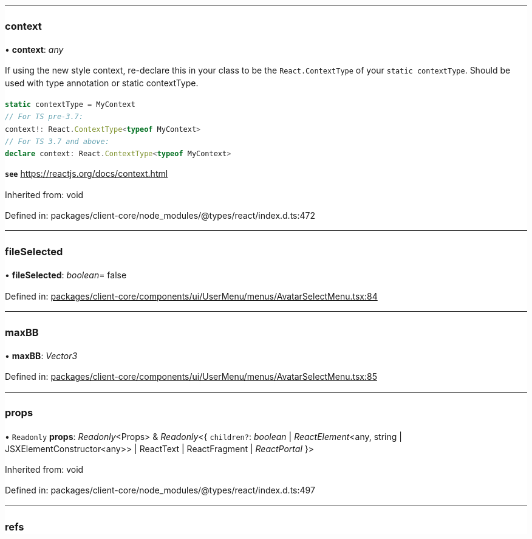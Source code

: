___

### context

• **context**: *any*

If using the new style context, re-declare this in your class to be the
`React.ContextType` of your `static contextType`.
Should be used with type annotation or static contextType.

```ts
static contextType = MyContext
// For TS pre-3.7:
context!: React.ContextType<typeof MyContext>
// For TS 3.7 and above:
declare context: React.ContextType<typeof MyContext>
```

**`see`** https://reactjs.org/docs/context.html

Inherited from: void

Defined in: packages/client-core/node_modules/@types/react/index.d.ts:472

___

### fileSelected

• **fileSelected**: *boolean*= false

Defined in: [packages/client-core/components/ui/UserMenu/menus/AvatarSelectMenu.tsx:84](https://github.com/xr3ngine/xr3ngine/blob/56376a778/packages/client-core/components/ui/UserMenu/menus/AvatarSelectMenu.tsx#L84)

___

### maxBB

• **maxBB**: *Vector3*

Defined in: [packages/client-core/components/ui/UserMenu/menus/AvatarSelectMenu.tsx:85](https://github.com/xr3ngine/xr3ngine/blob/56376a778/packages/client-core/components/ui/UserMenu/menus/AvatarSelectMenu.tsx#L85)

___

### props

• `Readonly` **props**: *Readonly*<Props\> & *Readonly*<{ `children?`: *boolean* \| *ReactElement*<any, string \| JSXElementConstructor<any\>\> \| ReactText \| ReactFragment \| *ReactPortal*  }\>

Inherited from: void

Defined in: packages/client-core/node_modules/@types/react/index.d.ts:497

___

### refs
